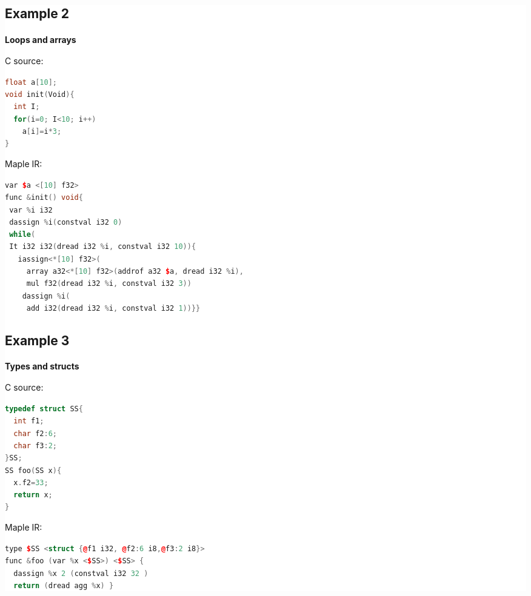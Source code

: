 ## Example 2

**Loops and arrays**

C source:
```cpp
float a[10];
void init(Void){
  int I;
  for(i=0; I<10; i++)
    a[i]=i*3;
}
```

Maple IR:

```cpp
var $a <[10] f32>
func &init() void{ 
 var %i i32
 dassign %i(constval i32 0)
 while(
 It i32 i32(dread i32 %i, constval i32 10)){
   iassign<*[10] f32>(
     array a32<*[10] f32>(addrof a32 $a, dread i32 %i),
     mul f32(dread i32 %i, constval i32 3))
    dassign %i(
     add i32(dread i32 %i, constval i32 1))}}
```

## Example 3

**Types and structs**

C source:

```cpp
typedef struct SS{
  int f1;
  char f2:6;
  char f3:2;
}SS;
SS foo(SS x){
  x.f2=33;
  return x;
}
```


Maple IR:

```cpp
type $SS <struct {@f1 i32, @f2:6 i8,@f3:2 i8}>
func &foo (var %x <$SS>) <$SS> {
  dassign %x 2 (constval i32 32 )
  return (dread agg %x) }
```
